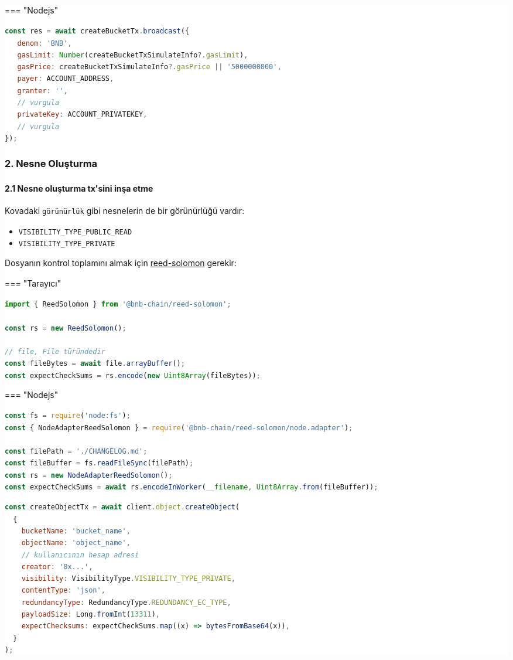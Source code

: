 === "Nodejs"

```js title="kova oluşturma tx'sini yayma"
const res = await createBucketTx.broadcast({
   denom: 'BNB',
   gasLimit: Number(createBucketTxSimulateInfo?.gasLimit),
   gasPrice: createBucketTxSimulateInfo?.gasPrice || '5000000000',
   payer: ACCOUNT_ADDRESS,
   granter: '',
   // vurgula
   privateKey: ACCOUNT_PRIVATEKEY,
   // vurgula
});
```

### 2. Nesne Oluşturma

#### 2.1 Nesne oluşturma tx'sini inşa etme

Kovadaki `görünürlük` gibi nesnelerin de bir görünürlüğü vardır:

* `VISIBILITY_TYPE_PUBLIC_READ`
* `VISIBILITY_TYPE_PRIVATE`

Dosyanın kontrol toplamını almak için [reed-solomon](https://github.com/bnb-chain/greenfield-js-sdk/tree/main/packages/reed-solomon) gerekir:

=== "Tarayıcı"

```js
import { ReedSolomon } from '@bnb-chain/reed-solomon';

const rs = new ReedSolomon();

// file, File türündedir
const fileBytes = await file.arrayBuffer();
const expectCheckSums = rs.encode(new Uint8Array(fileBytes));
```

=== "Nodejs"

```js
const fs = require('node:fs');
const { NodeAdapterReedSolomon } = require('@bnb-chain/reed-solomon/node.adapter');

const filePath = './CHANGELOG.md';
const fileBuffer = fs.readFileSync(filePath);
const rs = new NodeAdapterReedSolomon();
const expectCheckSums = await rs.encodeInWorker(__filename, Uint8Array.from(fileBuffer));
```

```js
const createObjectTx = await client.object.createObject(
  {
    bucketName: 'bucket_name',
    objectName: 'object_name',
    // kullanıcının hesap adresi
    creator: '0x...',
    visibility: VisibilityType.VISIBILITY_TYPE_PRIVATE,
    contentType: 'json',
    redundancyType: RedundancyType.REDUNDANCY_EC_TYPE,
    payloadSize: Long.fromInt(13311),
    expectChecksums: expectCheckSums.map((x) => bytesFromBase64(x)),
  }
);
```
